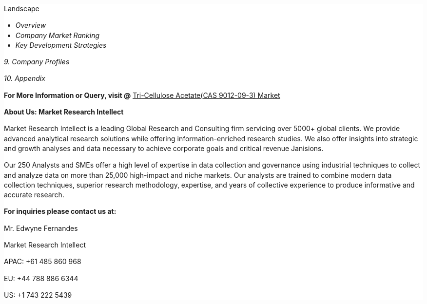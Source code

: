 Landscape</span></em></p><ul><li><em><span class="">Overview</span></em></li><li><em><span class="">Company Market Ranking</span></em></li><li><em><span class="">Key Development Strategies</span></em></li></ul><p><em><span class="font-[700]">9. Company Profiles</span></em></p><p><em><span class="font-[700]">10. Appendix</span></em></p><p><span class="font-[700]"><strong>For More Information or Query, visit&nbsp;@</strong>&nbsp;</span><span class="font-[700]"><a href="https://www.marketresearchintellect.com/product/global-tri-cellulose-acetatecas-9012-09-3-market/?utm_source=Linkedin&utm_medium=822" target="_blank" data-tracking-control-name="article-ssr-frontend-pulse_little-text-block" data-tracking-will-navigate="" data-test-link="">Tri-Cellulose Acetate(CAS 9012-09-3) Market</a></span></p><p><strong><span class="font-[700]">About Us: Market Research Intellect</span></strong></p><p><span class="">Market Research Intellect is a leading Global Research and Consulting firm servicing over 5000+ global clients. We provide advanced analytical research solutions while offering information-enriched research studies.&nbsp;</span>We also offer insights into strategic and growth analyses and data necessary to achieve corporate goals and critical revenue Janisions.</p><p><span class="">Our 250 Analysts and SMEs offer a high level of expertise in data collection and governance using industrial techniques to collect and analyze data on more than 25,000 high-impact and niche markets. Our analysts are trained to combine modern data collection techniques, superior research methodology, expertise, and years of collective experience to produce informative and accurate research.</span></p><p><strong>For inquiries please contact us at:</strong></p><p>Mr. Edwyne Fernandes</p><p>Market Research Intellect</p><p>APAC: +61 485 860 968</p><p>EU: +44 788 886 6344</p><p>US: +1 743 222 5439</p>